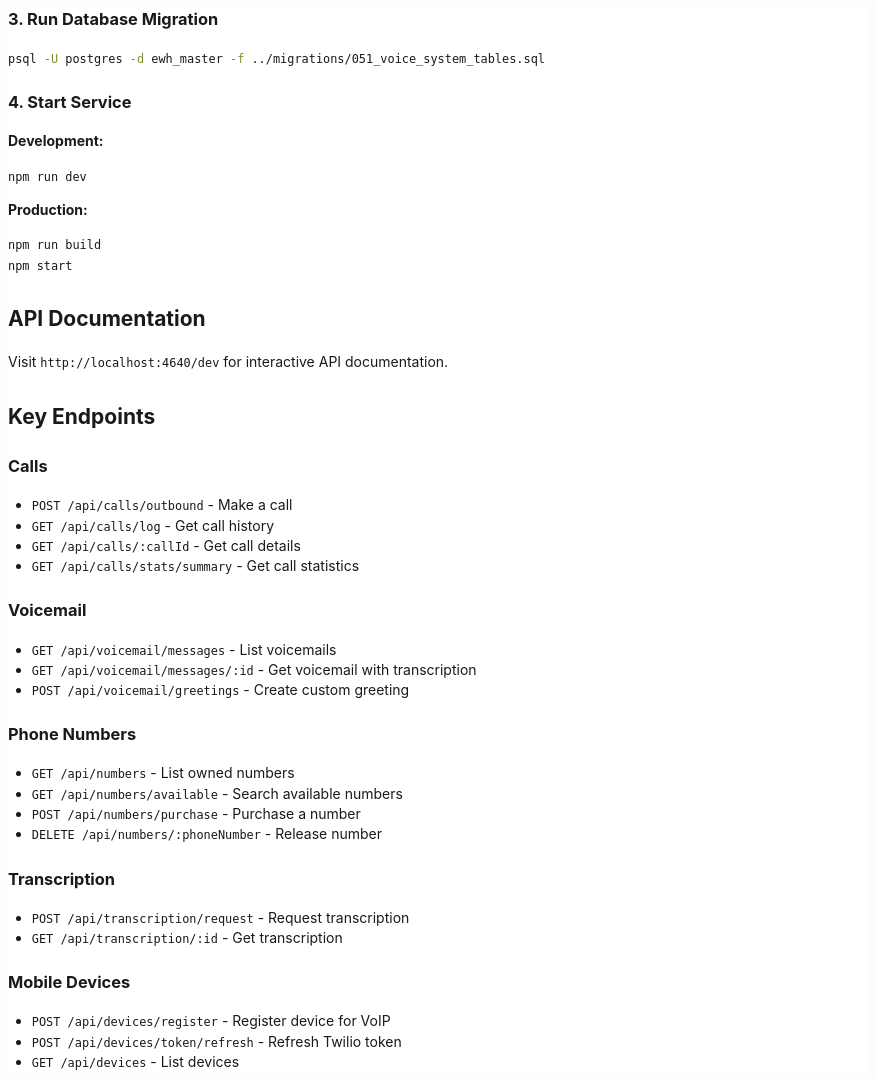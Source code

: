 ### 3. Run Database Migration

```bash
psql -U postgres -d ewh_master -f ../migrations/051_voice_system_tables.sql
```

### 4. Start Service

**Development:**
```bash
npm run dev
```

**Production:**
```bash
npm run build
npm start
```

## API Documentation

Visit `http://localhost:4640/dev` for interactive API documentation.

## Key Endpoints

### Calls
- `POST /api/calls/outbound` - Make a call
- `GET /api/calls/log` - Get call history
- `GET /api/calls/:callId` - Get call details
- `GET /api/calls/stats/summary` - Get call statistics

### Voicemail
- `GET /api/voicemail/messages` - List voicemails
- `GET /api/voicemail/messages/:id` - Get voicemail with transcription
- `POST /api/voicemail/greetings` - Create custom greeting

### Phone Numbers
- `GET /api/numbers` - List owned numbers
- `GET /api/numbers/available` - Search available numbers
- `POST /api/numbers/purchase` - Purchase a number
- `DELETE /api/numbers/:phoneNumber` - Release number

### Transcription
- `POST /api/transcription/request` - Request transcription
- `GET /api/transcription/:id` - Get transcription

### Mobile Devices
- `POST /api/devices/register` - Register device for VoIP
- `POST /api/devices/token/refresh` - Refresh Twilio token
- `GET /api/devices` - List devices
